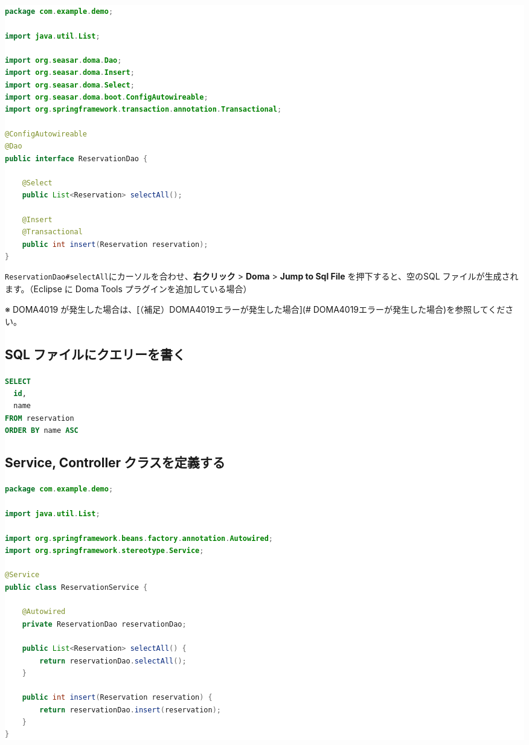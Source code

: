 ```ReservationDao.java
package com.example.demo;

import java.util.List;

import org.seasar.doma.Dao;
import org.seasar.doma.Insert;
import org.seasar.doma.Select;
import org.seasar.doma.boot.ConfigAutowireable;
import org.springframework.transaction.annotation.Transactional;

@ConfigAutowireable
@Dao
public interface ReservationDao {

	@Select
	public List<Reservation> selectAll();

	@Insert
	@Transactional
	public int insert(Reservation reservation);
}
```

`ReservationDao#selectAll`にカーソルを合わせ、**右クリック** > **Doma** > **Jump to Sql File** を押下すると、空のSQL ファイルが生成されます。（Eclipse に Doma Tools プラグインを追加している場合）

※ DOMA4019 が発生した場合は、[（補足）DOMA4019エラーが発生した場合](# DOMA4019エラーが発生した場合)を参照してください。

## SQL ファイルにクエリーを書く

```selectAll.sql
SELECT
  id,
  name
FROM reservation
ORDER BY name ASC
```

## Service, Controller クラスを定義する

```ReservationService.java
package com.example.demo;

import java.util.List;

import org.springframework.beans.factory.annotation.Autowired;
import org.springframework.stereotype.Service;

@Service
public class ReservationService {

	@Autowired
	private ReservationDao reservationDao;

	public List<Reservation> selectAll() {
		return reservationDao.selectAll();
	}

	public int insert(Reservation reservation) {
		return reservationDao.insert(reservation);
	}
}

```
